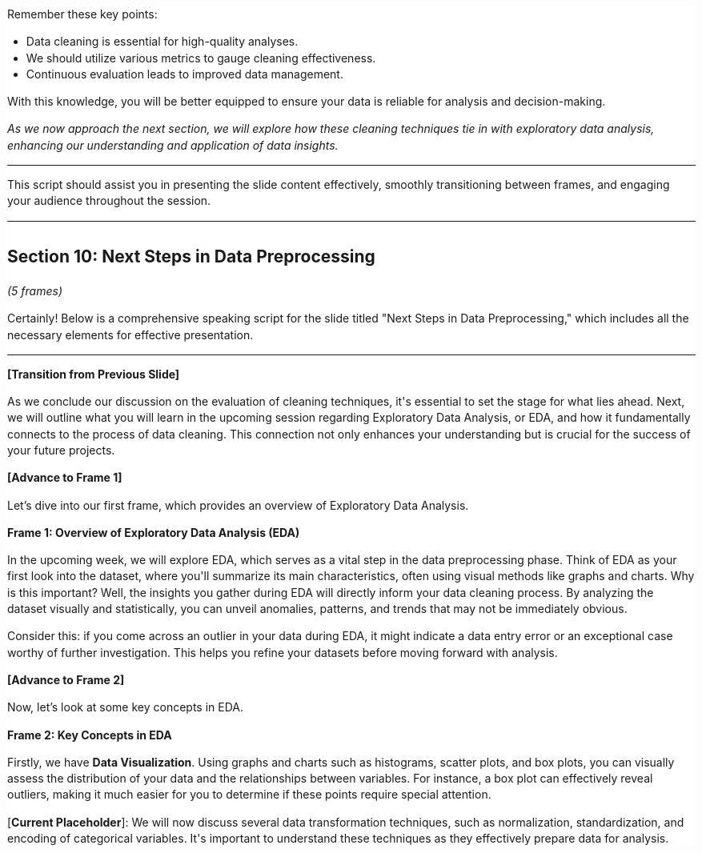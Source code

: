 Remember these key points:
- Data cleaning is essential for high-quality analyses.
- We should utilize various metrics to gauge cleaning effectiveness.
- Continuous evaluation leads to improved data management.

With this knowledge, you will be better equipped to ensure your data is reliable for analysis and decision-making. 

*As we now approach the next section, we will explore how these cleaning techniques tie in with exploratory data analysis, enhancing our understanding and application of data insights.*

---

This script should assist you in presenting the slide content effectively, smoothly transitioning between frames, and engaging your audience throughout the session.

---

## Section 10: Next Steps in Data Preprocessing
*(5 frames)*

Certainly! Below is a comprehensive speaking script for the slide titled "Next Steps in Data Preprocessing," which includes all the necessary elements for effective presentation.

---

**[Transition from Previous Slide]**

As we conclude our discussion on the evaluation of cleaning techniques, it's essential to set the stage for what lies ahead. Next, we will outline what you will learn in the upcoming session regarding Exploratory Data Analysis, or EDA, and how it fundamentally connects to the process of data cleaning. This connection not only enhances your understanding but is crucial for the success of your future projects.

**[Advance to Frame 1]**

Let’s dive into our first frame, which provides an overview of Exploratory Data Analysis.

**Frame 1: Overview of Exploratory Data Analysis (EDA)**

In the upcoming week, we will explore EDA, which serves as a vital step in the data preprocessing phase. Think of EDA as your first look into the dataset, where you'll summarize its main characteristics, often using visual methods like graphs and charts. Why is this important? Well, the insights you gather during EDA will directly inform your data cleaning process. By analyzing the dataset visually and statistically, you can unveil anomalies, patterns, and trends that may not be immediately obvious.

Consider this: if you come across an outlier in your data during EDA, it might indicate a data entry error or an exceptional case worthy of further investigation. This helps you refine your datasets before moving forward with analysis. 

**[Advance to Frame 2]**

Now, let’s look at some key concepts in EDA.

**Frame 2: Key Concepts in EDA**

Firstly, we have **Data Visualization**. Using graphs and charts such as histograms, scatter plots, and box plots, you can visually assess the distribution of your data and the relationships between variables. For instance, a box plot can effectively reveal outliers, making it much easier for you to determine if these points require special attention.


[**Current Placeholder**]: We will now discuss several data transformation techniques, such as normalization, standardization, and encoding of categorical variables. It's important to understand these techniques as they effectively prepare data for analysis.